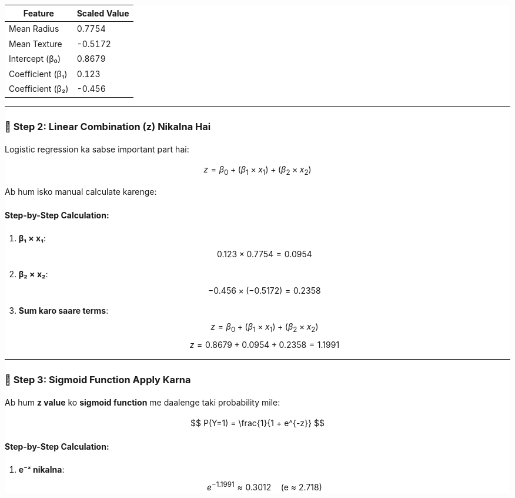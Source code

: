 | Feature            | Scaled Value |
|--------------------|--------------|
| Mean Radius        | 0.7754       |
| Mean Texture       | -0.5172      |
| Intercept (β₀)     | 0.8679       |
| Coefficient (β₁)   | 0.123        | (Mean Radius ka weight)
| Coefficient (β₂)   | -0.456       | (Mean Texture ka weight)

---

### 🧮 **Step 2: Linear Combination (z) Nikalna Hai**
Logistic regression ka sabse important part hai:

$$
z = \beta_0 + (\beta_1 \times x_1) + (\beta_2 \times x_2)
$$

Ab hum isko manual calculate karenge:

#### **Step-by-Step Calculation**:
1. **β₁ × x₁**:
   $$
   0.123 \times 0.7754 = 0.0954
   $$

2. **β₂ × x₂**:
   $$
   -0.456 \times (-0.5172) = 0.2358
   $$

3. **Sum karo saare terms**:
   $$
   z = \beta_0 + (\beta_1 \times x_1) + (\beta_2 \times x_2)
   $$
   $$
   z = 0.8679 + 0.0954 + 0.2358 = 1.1991
   $$

---

### 📐 **Step 3: Sigmoid Function Apply Karna**
Ab hum **z value** ko **sigmoid function** me daalenge taki probability mile:

$$
P(Y=1) = \frac{1}{1 + e^{-z}}
$$

#### **Step-by-Step Calculation**:
1. **e⁻ᶻ nikalna**:
   $$
   e^{-1.1991} \approx 0.3012 \quad (\text{e ≈ 2.718})
   $$

